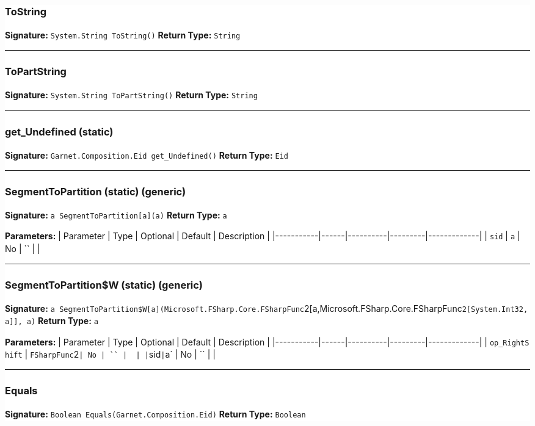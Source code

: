 ### ToString

**Signature:** `System.String ToString()`
**Return Type:** `String`

---

### ToPartString

**Signature:** `System.String ToPartString()`
**Return Type:** `String`

---

### get_Undefined (static)

**Signature:** `Garnet.Composition.Eid get_Undefined()`
**Return Type:** `Eid`

---

### SegmentToPartition (static) (generic)

**Signature:** `a SegmentToPartition[a](a)`
**Return Type:** `a`

**Parameters:**
| Parameter | Type | Optional | Default | Description |
|-----------|------|----------|---------|-------------|
| `sid` | `a` | No | `` |  |

---

### SegmentToPartition$W (static) (generic)

**Signature:** `a SegmentToPartition$W[a](Microsoft.FSharp.Core.FSharpFunc`2[a,Microsoft.FSharp.Core.FSharpFunc`2[System.Int32,a]], a)`
**Return Type:** `a`

**Parameters:**
| Parameter | Type | Optional | Default | Description |
|-----------|------|----------|---------|-------------|
| `op_RightShift` | `FSharpFunc`2` | No | `` |  |
| `sid` | `a` | No | `` |  |

---

### Equals

**Signature:** `Boolean Equals(Garnet.Composition.Eid)`
**Return Type:** `Boolean`
